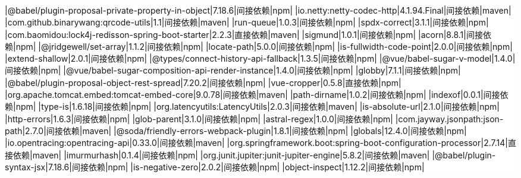 |@babel/plugin-proposal-private-property-in-object|7.18.6|间接依赖|npm|
|io.netty:netty-codec-http|4.1.94.Final|间接依赖|maven|
|com.github.binarywang:qrcode-utils|1.1|间接依赖|maven|
|run-queue|1.0.3|间接依赖|npm|
|spdx-correct|3.1.1|间接依赖|npm|
|com.baomidou:lock4j-redisson-spring-boot-starter|2.2.3|直接依赖|maven|
|sigmund|1.0.1|间接依赖|npm|
|acorn|8.8.1|间接依赖|npm|
|@jridgewell/set-array|1.1.2|间接依赖|npm|
|locate-path|5.0.0|间接依赖|npm|
|is-fullwidth-code-point|2.0.0|间接依赖|npm|
|extend-shallow|2.0.1|间接依赖|npm|
|@types/connect-history-api-fallback|1.3.5|间接依赖|npm|
|@vue/babel-sugar-v-model|1.4.0|间接依赖|npm|
|@vue/babel-sugar-composition-api-render-instance|1.4.0|间接依赖|npm|
|globby|7.1.1|间接依赖|npm|
|@babel/plugin-proposal-object-rest-spread|7.20.2|间接依赖|npm|
|vue-cropper|0.5.8|直接依赖|npm|
|org.apache.tomcat.embed:tomcat-embed-core|9.0.78|间接依赖|maven|
|path-dirname|1.0.2|间接依赖|npm|
|indexof|0.0.1|间接依赖|npm|
|type-is|1.6.18|间接依赖|npm|
|org.latencyutils:LatencyUtils|2.0.3|间接依赖|maven|
|is-absolute-url|2.1.0|间接依赖|npm|
|http-errors|1.6.3|间接依赖|npm|
|glob-parent|3.1.0|间接依赖|npm|
|astral-regex|1.0.0|间接依赖|npm|
|com.jayway.jsonpath:json-path|2.7.0|间接依赖|maven|
|@soda/friendly-errors-webpack-plugin|1.8.1|间接依赖|npm|
|globals|12.4.0|间接依赖|npm|
|io.opentracing:opentracing-api|0.33.0|间接依赖|maven|
|org.springframework.boot:spring-boot-configuration-processor|2.7.14|直接依赖|maven|
|imurmurhash|0.1.4|间接依赖|npm|
|org.junit.jupiter:junit-jupiter-engine|5.8.2|间接依赖|maven|
|@babel/plugin-syntax-jsx|7.18.6|间接依赖|npm|
|is-negative-zero|2.0.2|间接依赖|npm|
|object-inspect|1.12.2|间接依赖|npm|